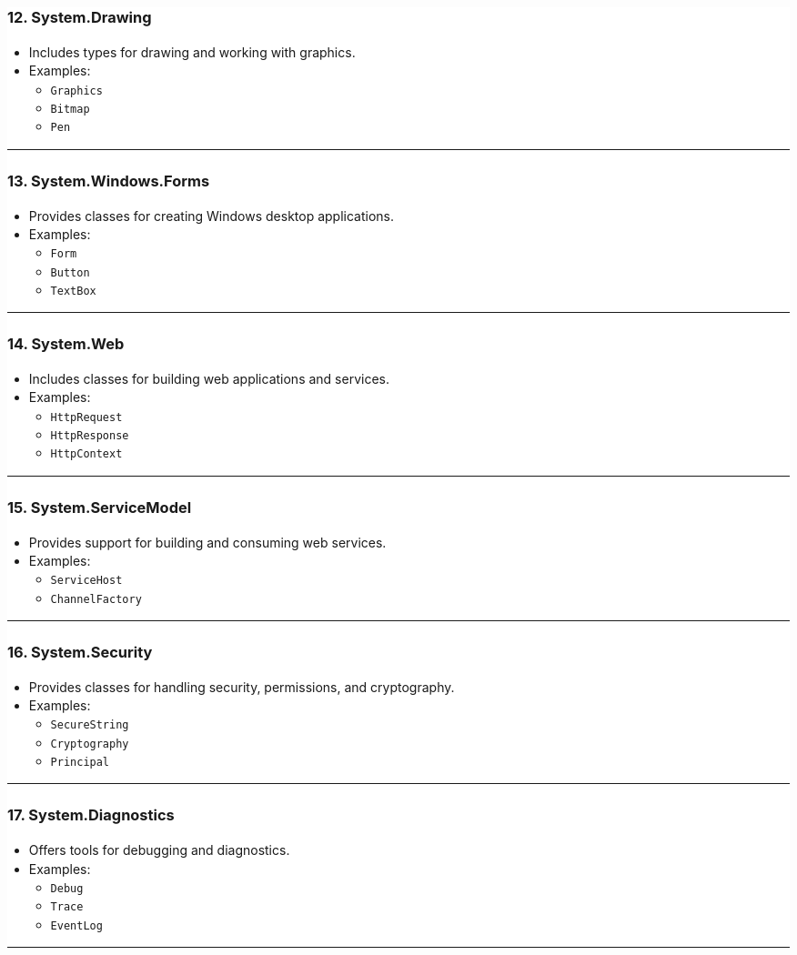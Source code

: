 
### **12. System.Drawing**
- Includes types for drawing and working with graphics.
- Examples:
  - `Graphics`
  - `Bitmap`
  - `Pen`

---

### **13. System.Windows.Forms**
- Provides classes for creating Windows desktop applications.
- Examples:
  - `Form`
  - `Button`
  - `TextBox`

---

### **14. System.Web**
- Includes classes for building web applications and services.
- Examples:
  - `HttpRequest`
  - `HttpResponse`
  - `HttpContext`

---

### **15. System.ServiceModel**
- Provides support for building and consuming web services.
- Examples:
  - `ServiceHost`
  - `ChannelFactory`

---

### **16. System.Security**
- Provides classes for handling security, permissions, and cryptography.
- Examples:
  - `SecureString`
  - `Cryptography`
  - `Principal`

---

### **17. System.Diagnostics**
- Offers tools for debugging and diagnostics.
- Examples:
  - `Debug`
  - `Trace`
  - `EventLog`

---